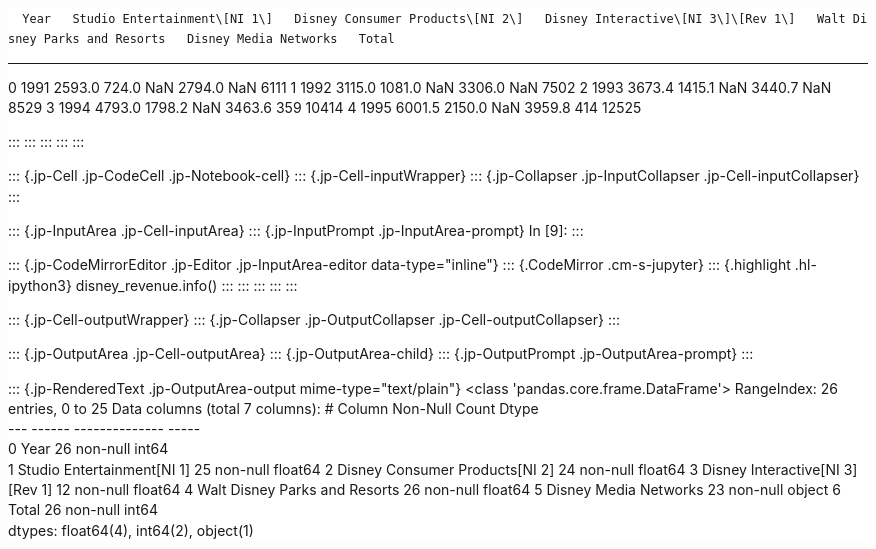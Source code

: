       Year   Studio Entertainment\[NI 1\]   Disney Consumer Products\[NI 2\]   Disney Interactive\[NI 3\]\[Rev 1\]   Walt Disney Parks and Resorts   Disney Media Networks   Total
  --- ------ ------------------------------ ---------------------------------- ------------------------------------- ------------------------------- ----------------------- -------
  0   1991   2593.0                         724.0                              NaN                                   2794.0                          NaN                     6111
  1   1992   3115.0                         1081.0                             NaN                                   3306.0                          NaN                     7502
  2   1993   3673.4                         1415.1                             NaN                                   3440.7                          NaN                     8529
  3   1994   4793.0                         1798.2                             NaN                                   3463.6                          359                     10414
  4   1995   6001.5                         2150.0                             NaN                                   3959.8                          414                     12525

</div>
:::
:::
:::
:::
:::

::: {.jp-Cell .jp-CodeCell .jp-Notebook-cell}
::: {.jp-Cell-inputWrapper}
::: {.jp-Collapser .jp-InputCollapser .jp-Cell-inputCollapser}
:::

::: {.jp-InputArea .jp-Cell-inputArea}
::: {.jp-InputPrompt .jp-InputArea-prompt}
In \[9\]:
:::

::: {.jp-CodeMirrorEditor .jp-Editor .jp-InputArea-editor data-type="inline"}
::: {.CodeMirror .cm-s-jupyter}
::: {.highlight .hl-ipython3}
    disney_revenue.info()
:::
:::
:::
:::
:::

::: {.jp-Cell-outputWrapper}
::: {.jp-Collapser .jp-OutputCollapser .jp-Cell-outputCollapser}
:::

::: {.jp-OutputArea .jp-Cell-outputArea}
::: {.jp-OutputArea-child}
::: {.jp-OutputPrompt .jp-OutputArea-prompt}
:::

::: {.jp-RenderedText .jp-OutputArea-output mime-type="text/plain"}
    <class 'pandas.core.frame.DataFrame'>
    RangeIndex: 26 entries, 0 to 25
    Data columns (total 7 columns):
     #   Column                           Non-Null Count  Dtype  
    ---  ------                           --------------  -----  
     0   Year                             26 non-null     int64  
     1   Studio Entertainment[NI 1]       25 non-null     float64
     2   Disney Consumer Products[NI 2]   24 non-null     float64
     3   Disney Interactive[NI 3][Rev 1]  12 non-null     float64
     4   Walt Disney Parks and Resorts    26 non-null     float64
     5   Disney Media Networks            23 non-null     object 
     6   Total                            26 non-null     int64  
    dtypes: float64(4), int64(2), object(1)